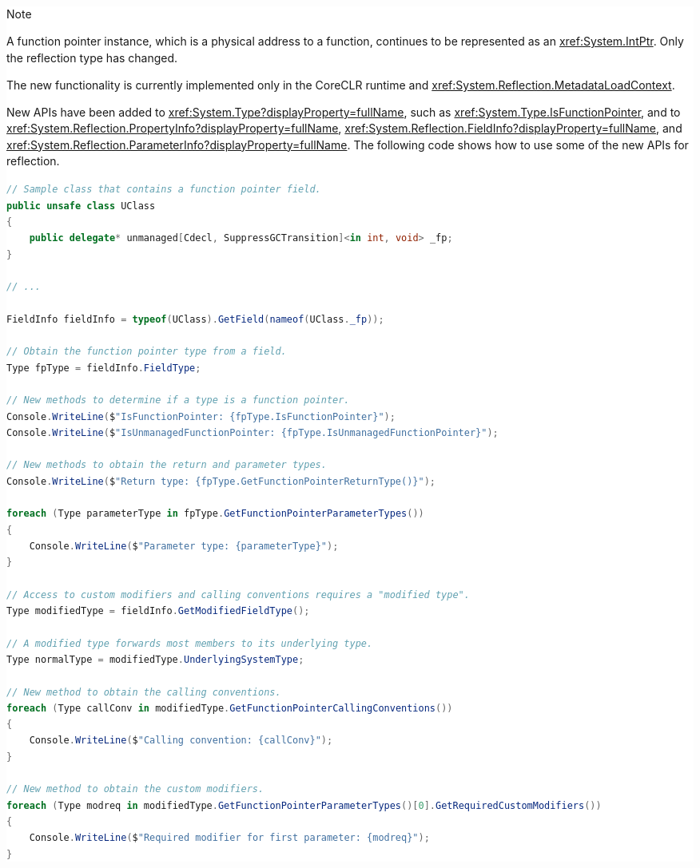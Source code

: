 > [!NOTE]
> A function pointer instance, which is a physical address to a function, continues to be represented as an <xref:System.IntPtr>. Only the reflection type has changed.

The new functionality is currently implemented only in the CoreCLR runtime and <xref:System.Reflection.MetadataLoadContext>.

New APIs have been added to <xref:System.Type?displayProperty=fullName>, such as <xref:System.Type.IsFunctionPointer>, and to <xref:System.Reflection.PropertyInfo?displayProperty=fullName>, <xref:System.Reflection.FieldInfo?displayProperty=fullName>, and <xref:System.Reflection.ParameterInfo?displayProperty=fullName>. The following code shows how to use some of the new APIs for reflection.

```csharp
// Sample class that contains a function pointer field.
public unsafe class UClass
{
    public delegate* unmanaged[Cdecl, SuppressGCTransition]<in int, void> _fp;
}

// ...

FieldInfo fieldInfo = typeof(UClass).GetField(nameof(UClass._fp));

// Obtain the function pointer type from a field.
Type fpType = fieldInfo.FieldType;

// New methods to determine if a type is a function pointer.
Console.WriteLine($"IsFunctionPointer: {fpType.IsFunctionPointer}");
Console.WriteLine($"IsUnmanagedFunctionPointer: {fpType.IsUnmanagedFunctionPointer}");

// New methods to obtain the return and parameter types.
Console.WriteLine($"Return type: {fpType.GetFunctionPointerReturnType()}");

foreach (Type parameterType in fpType.GetFunctionPointerParameterTypes())
{
    Console.WriteLine($"Parameter type: {parameterType}");
}

// Access to custom modifiers and calling conventions requires a "modified type".
Type modifiedType = fieldInfo.GetModifiedFieldType();

// A modified type forwards most members to its underlying type.
Type normalType = modifiedType.UnderlyingSystemType;

// New method to obtain the calling conventions.
foreach (Type callConv in modifiedType.GetFunctionPointerCallingConventions())
{
    Console.WriteLine($"Calling convention: {callConv}");
}

// New method to obtain the custom modifiers.
foreach (Type modreq in modifiedType.GetFunctionPointerParameterTypes()[0].GetRequiredCustomModifiers())
{
    Console.WriteLine($"Required modifier for first parameter: {modreq}");
}
```
